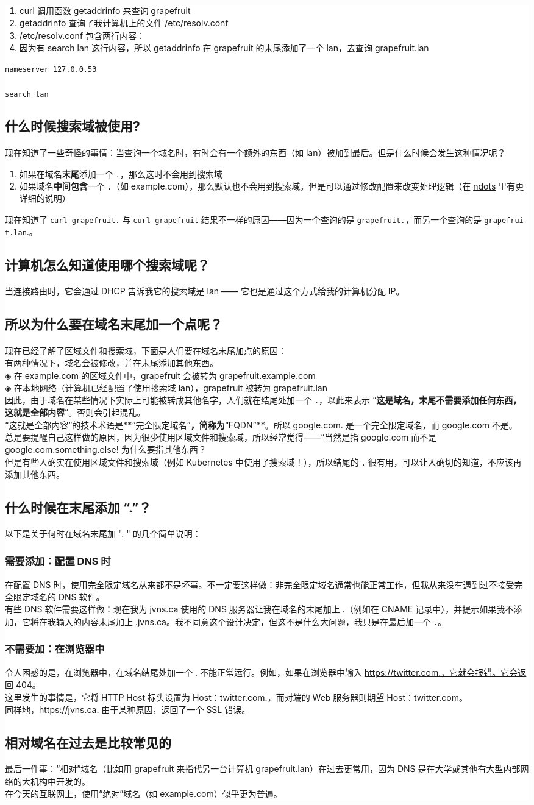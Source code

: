 1. curl 调用函数 getaddrinfo 来查询 grapefruit
2. getaddrinfo 查询了我计算机上的文件 /etc/resolv.conf
3. /etc/resolv.conf 包含两行内容：
4. 因为有 search lan 这行内容，所以 getaddrinfo 在 grapefruit 的末尾添加了一个 lan，去查询 grapefruit.lan
```
nameserver 127.0.0.53

search lan
```
<a name="tvC0d"></a>
## 什么时候搜索域被使用?
现在知道了一些奇怪的事情：当查询一个域名时，有时会有一个额外的东西（如 lan）被加到最后。但是什么时候会发生这种情况呢？

1. 如果在域名**末尾**添加一个 `.`，那么这时不会用到搜索域
2. 如果域名**中间包含**一个 `.`（如 example.com），那么默认也不会用到搜索域。但是可以通过修改配置来改变处理逻辑（在 [ndots](https://pracucci.com/) 里有更详细的说明）

现在知道了 `curl grapefruit.` 与 `curl grapefruit` 结果不一样的原因——因为一个查询的是 `grapefruit.`，而另一个查询的是 `grapefruit.lan`.。
<a name="XrXTg"></a>
## 计算机怎么知道使用哪个搜索域呢？
当连接路由时，它会通过 DHCP 告诉我它的搜索域是 lan —— 它也是通过这个方式给我的计算机分配 IP。
<a name="vAMGZ"></a>
## 所以为什么要在域名末尾加一个点呢？
现在已经了解了区域文件和搜索域，下面是人们要在域名末尾加点的原因：<br />有两种情况下，域名会被修改，并在末尾添加其他东西。<br />◈ 在 example.com 的区域文件中，grapefruit 会被转为 grapefruit.example.com<br />◈ 在本地网络（计算机已经配置了使用搜索域 lan），grapefruit 被转为 grapefruit.lan<br />因此，由于域名在某些情况下实际上可能被转成其他名字，人们就在结尾处加一个 `.`，以此来表示 “**这是域名，末尾不需要添加任何东西，这就是全部内容**”。否则会引起混乱。<br />“这就是全部内容”的技术术语是**“完全限定域名”**，简称为**“FQDN”**。所以 google.com. 是一个完全限定域名，而 google.com 不是。<br />总是要提醒自己这样做的原因，因为很少使用区域文件和搜索域，所以经常觉得——“当然是指 google.com 而不是 google.com.something.else! 为什么要指其他东西？<br />但是有些人确实在使用区域文件和搜索域（例如 Kubernetes 中使用了搜索域！），所以结尾的 `.` 很有用，可以让人确切的知道，不应该再添加其他东西。
<a name="Y74W7"></a>
## 什么时候在末尾添加 “.”？
以下是关于何时在域名末尾加 ". " 的几个简单说明：
<a name="rt4RP"></a>
### 需要添加：配置 DNS 时
在配置 DNS 时，使用完全限定域名从来都不是坏事。不一定要这样做：非完全限定域名通常也能正常工作，但我从来没有遇到过不接受完全限定域名的 DNS 软件。<br />有些 DNS 软件需要这样做：现在我为 jvns.ca 使用的 DNS 服务器让我在域名的末尾加上 .（例如在 CNAME 记录中），并提示如果我不添加，它将在我输入的内容末尾加上 .jvns.ca。我不同意这个设计决定，但这不是什么大问题，我只是在最后加一个 `.`。
<a name="z5egu"></a>
### 不需要加：在浏览器中
令人困惑的是，在浏览器中，在域名结尾处加一个 . 不能正常运行。例如，如果在浏览器中输入 https://twitter.com.，它就会报错。它会返回 404。<br />这里发生的事情是，它将 HTTP Host 标头设置为 Host：twitter.com.，而对端的 Web 服务器则期望 Host：twitter.com。<br />同样地，https://jvns.ca. 由于某种原因，返回了一个 SSL 错误。
<a name="H0Iur"></a>
## 相对域名在过去是比较常见的
最后一件事：“相对”域名（比如用 grapefruit 来指代另一台计算机 grapefruit.lan）在过去更常用，因为 DNS 是在大学或其他有大型内部网络的大机构中开发的。<br />在今天的互联网上，使用“绝对”域名（如 example.com）似乎更为普遍。
